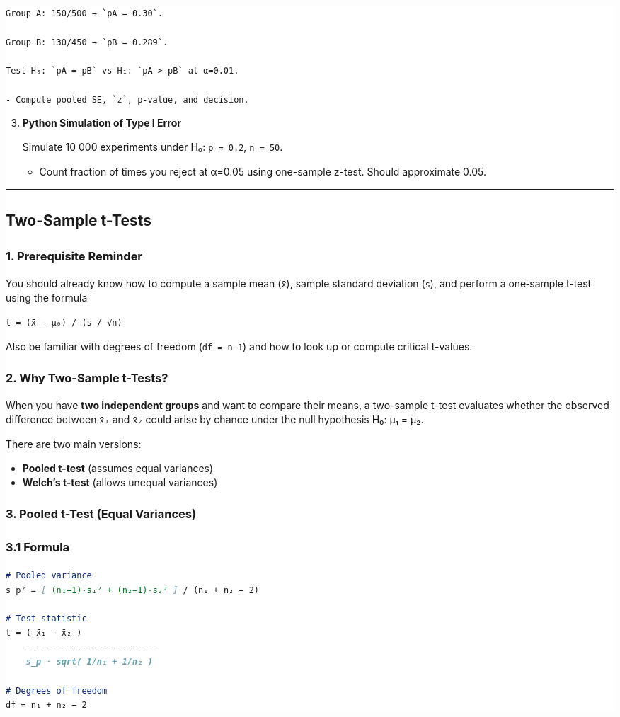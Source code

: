     Group A: 150/500 → `pA = 0.30`.
    
    Group B: 130/450 → `pB = 0.289`.
    
    Test H₀: `pA = pB` vs H₁: `pA > pB` at α=0.01.
    
    - Compute pooled SE, `z`, p-value, and decision.
3. **Python Simulation of Type I Error**
    
    Simulate 10 000 experiments under H₀: `p = 0.2`, `n = 50`.
    
    - Count fraction of times you reject at α=0.05 using one-sample z-test. Should approximate 0.05.

---

## Two-Sample t-Tests

### 1. Prerequisite Reminder

You should already know how to compute a sample mean (`x̄`), sample standard deviation (`s`), and perform a one‐sample t-test using the formula

```
t = (x̄ − μ₀) / (s / √n)
```

Also be familiar with degrees of freedom (`df = n−1`) and how to look up or compute critical t-values.

### 2. Why Two-Sample t-Tests?

When you have **two independent groups** and want to compare their means, a two-sample t-test evaluates whether the observed difference between `x̄₁` and `x̄₂` could arise by chance under the null hypothesis H₀: μ₁ = μ₂.

There are two main versions:

- **Pooled t-test** (assumes equal variances)
- **Welch’s t-test** (allows unequal variances)

### 3. Pooled t-Test (Equal Variances)

### 3.1 Formula

```markdown
# Pooled variance
s_p² = [ (n₁−1)·s₁² + (n₂−1)·s₂² ] / (n₁ + n₂ − 2)

# Test statistic
t = ( x̄₁ − x̄₂ )
    --------------------------
    s_p · sqrt( 1/n₁ + 1/n₂ )

# Degrees of freedom
df = n₁ + n₂ − 2
```
